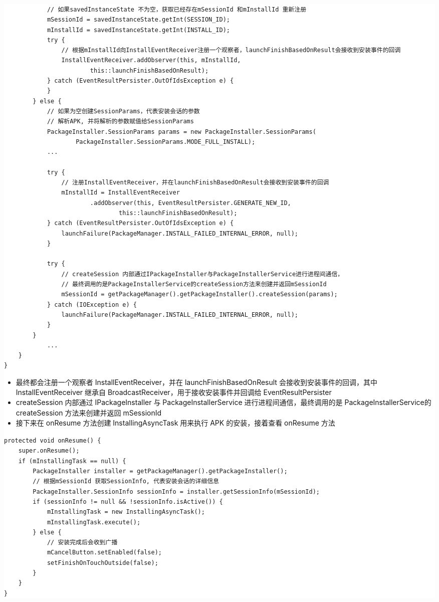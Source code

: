 ```
            // 如果savedInstanceState 不为空，获取已经存在mSessionId 和mInstallId 重新注册
            mSessionId = savedInstanceState.getInt(SESSION_ID);
            mInstallId = savedInstanceState.getInt(INSTALL_ID);
            try {
                // 根据mInstallId向InstallEventReceiver注册一个观察者，launchFinishBasedOnResult会接收到安装事件的回调
                InstallEventReceiver.addObserver(this, mInstallId,
                        this::launchFinishBasedOnResult);
            } catch (EventResultPersister.OutOfIdsException e) {
            }
        } else {
            // 如果为空创建SessionParams，代表安装会话的参数
            // 解析APK, 并将解析的参数赋值给SessionParams
            PackageInstaller.SessionParams params = new PackageInstaller.SessionParams(
                    PackageInstaller.SessionParams.MODE_FULL_INSTALL);
            ...

            try {
                // 注册InstallEventReceiver，并在launchFinishBasedOnResult会接收到安装事件的回调
                mInstallId = InstallEventReceiver
                        .addObserver(this, EventResultPersister.GENERATE_NEW_ID,
                                this::launchFinishBasedOnResult);
            } catch (EventResultPersister.OutOfIdsException e) {
                launchFailure(PackageManager.INSTALL_FAILED_INTERNAL_ERROR, null);
            }

            try {
                // createSession 内部通过IPackageInstaller与PackageInstallerService进行进程间通信，
                // 最终调用的是PackageInstallerService的createSession方法来创建并返回mSessionId
                mSessionId = getPackageManager().getPackageInstaller().createSession(params);
            } catch (IOException e) {
                launchFailure(PackageManager.INSTALL_FAILED_INTERNAL_ERROR, null);
            }
        }
            ...
    }
}
```

* 最终都会注册一个观察者 InstallEventReceiver，并在 launchFinishBasedOnResult 会接收到安装事件的回调，其中 InstallEventReceiver 继承自 BroadcastReceiver，用于接收安装事件并回调给 EventResultPersister
* createSession 内部通过 IPackageInstaller 与 PackageInstallerService 进行进程间通信，最终调用的是 PackageInstallerService的createSession 方法来创建并返回 mSessionId
* 接下来在 onResume 方法创建 InstallingAsyncTask 用来执行 APK 的安装，接着查看 onResume 方法

```
protected void onResume() {
    super.onResume();
    if (mInstallingTask == null) {
        PackageInstaller installer = getPackageManager().getPackageInstaller();
        // 根据mSessionId 获取SessionInfo, 代表安装会话的详细信息
        PackageInstaller.SessionInfo sessionInfo = installer.getSessionInfo(mSessionId);
        if (sessionInfo != null && !sessionInfo.isActive()) {
            mInstallingTask = new InstallingAsyncTask();
            mInstallingTask.execute();
        } else {
            // 安装完成后会收到广播
            mCancelButton.setEnabled(false);
            setFinishOnTouchOutside(false);
        }
    }
}
```

